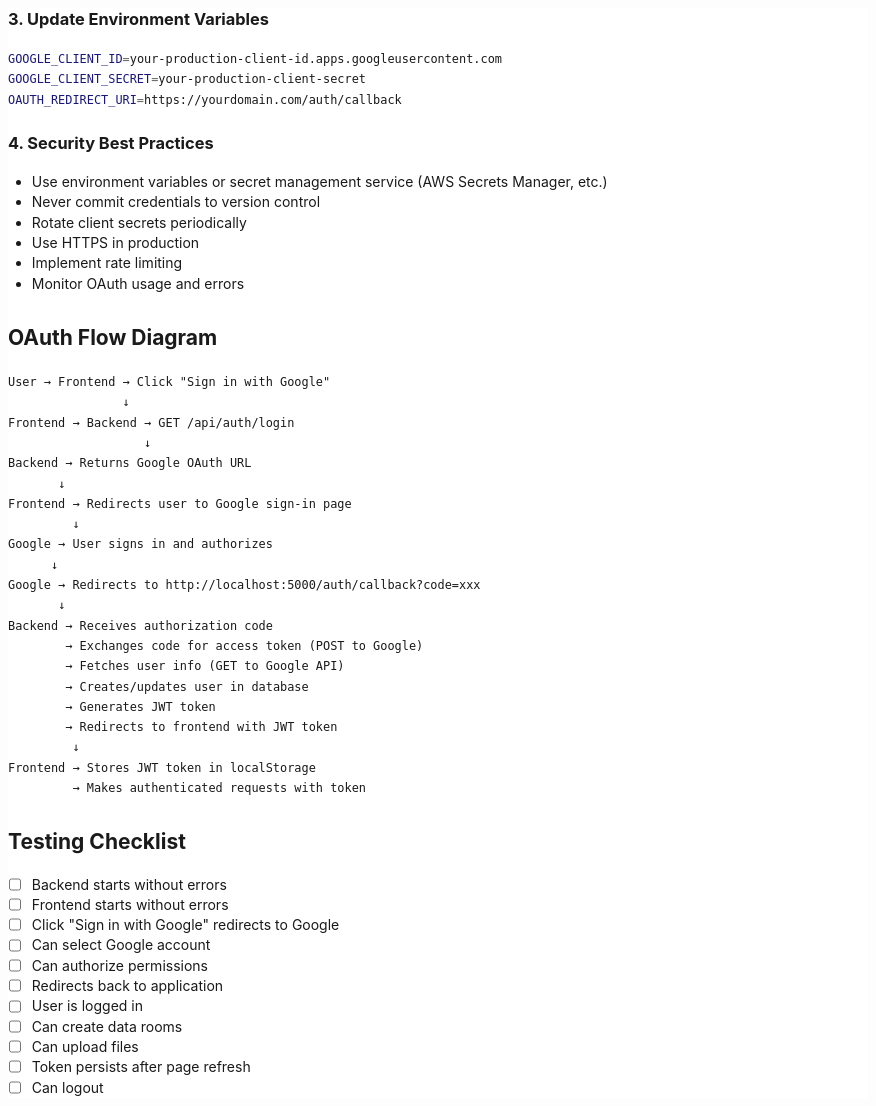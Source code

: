 ### 3. Update Environment Variables
```bash
GOOGLE_CLIENT_ID=your-production-client-id.apps.googleusercontent.com
GOOGLE_CLIENT_SECRET=your-production-client-secret
OAUTH_REDIRECT_URI=https://yourdomain.com/auth/callback
```

### 4. Security Best Practices
- Use environment variables or secret management service (AWS Secrets Manager, etc.)
- Never commit credentials to version control
- Rotate client secrets periodically
- Use HTTPS in production
- Implement rate limiting
- Monitor OAuth usage and errors

## OAuth Flow Diagram

```
User → Frontend → Click "Sign in with Google"
                ↓
Frontend → Backend → GET /api/auth/login
                   ↓
Backend → Returns Google OAuth URL
       ↓
Frontend → Redirects user to Google sign-in page
         ↓
Google → User signs in and authorizes
      ↓
Google → Redirects to http://localhost:5000/auth/callback?code=xxx
       ↓
Backend → Receives authorization code
        → Exchanges code for access token (POST to Google)
        → Fetches user info (GET to Google API)
        → Creates/updates user in database
        → Generates JWT token
        → Redirects to frontend with JWT token
         ↓
Frontend → Stores JWT token in localStorage
         → Makes authenticated requests with token
```

## Testing Checklist

- [ ] Backend starts without errors
- [ ] Frontend starts without errors
- [ ] Click "Sign in with Google" redirects to Google
- [ ] Can select Google account
- [ ] Can authorize permissions
- [ ] Redirects back to application
- [ ] User is logged in
- [ ] Can create data rooms
- [ ] Can upload files
- [ ] Token persists after page refresh
- [ ] Can logout
